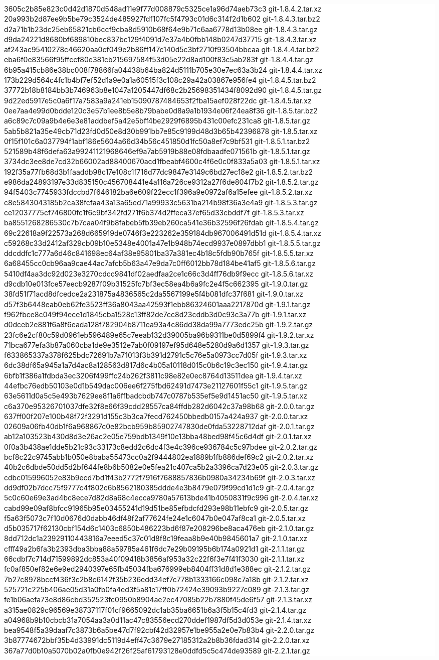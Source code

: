 3605c2b85e823c0d42d1870d548ad11e9f77d008879c5325ce1a96d74aeb73c3  git-1.8.4.2.tar.xz
20a993b2d87ee9b5be79c3524de485927fdf107fc5f4793c01d6c314f2d1b602  git-1.8.4.3.tar.bz2
d2a71b1b23dc25eb65821cb6ccf9cba8d5910b68f64e9b71c6aa6778d13b08ee  git-1.8.4.3.tar.gz
d9da24221d8680bf689810bec837bc129f4091d7e37a4b0fbb148b0247d37715  git-1.8.4.3.tar.xz
af243ac95410278c46620aa0cf049e2b86ff147c140d5c3bf2710f93504bbcaa  git-1.8.4.4.tar.bz2
eba6f0e83566f95ffccf80e381cb215697584f53d05e22d8ad100f83c5ab283f  git-1.8.4.4.tar.gz
6b95a415cb86e38bc008f78866fa04438b64ba824d5111b705e30e7ec63a3b24  git-1.8.4.4.tar.xz
173b229d564c4fc1b4bf7ef52d1a9e0a1a60515f3c108c29a42a03867e956fe4  git-1.8.4.5.tar.bz2
37772b18b8184bb3b746963b8e1047a1205447df68c2b25698351434f8092d90  git-1.8.4.5.tar.gz
9d22ed5917e5c0a6f17a7583a9a241eb15090787484653f2fba15aef028f22dc  git-1.8.4.5.tar.xz
0ee7aa4e99d0bdde120c3e57b1ee8b5e8b79babe0d8a9a1b1934e06f24ea8f36  git-1.8.5.tar.bz2
a6c89c7c09a9b4e6e3e81addbef5a42e5bff4be2929f6895b431c00efc231ca8  git-1.8.5.tar.gz
5ab5b821a35e49cb71d23fd0d50e8d30b991bb7e85c9199d48d3b65b42396878  git-1.8.5.tar.xz
0f15f101c6a037794f1abf186e5604a66d34b56c451850d1fc50a8ef7c9bf531  git-1.8.5.1.tar.bz2
521589b48f6defa63a99241121968646ef9a7ab5919b88e08fdbaadfe071561b  git-1.8.5.1.tar.gz
3734dc3ee8de7cd32b66002ad88400670acd1fbeabf4600c4f6e0c0f833a5a03  git-1.8.5.1.tar.xz
192f35a77fb68d3b1faaddb98c17e108c1f716d77dc9847e3149c6bd27ec18e2  git-1.8.5.2.tar.bz2
e986da24893197e33d835150c456708441e4a116a726ce9312a27f6de804f7b2  git-1.8.5.2.tar.gz
94f5403c7745933fdccbd7f646182ba6e609f22ecc1f396a9e0972af6a15efee  git-1.8.5.2.tar.xz
c8e5843043185b2ca38fcfaa43a13a65ed71a99933c5631ba214b98f36a3e4a9  git-1.8.5.3.tar.gz
ce12037775cf746800fc1f6c9bf342fd271f6b374d2ffeca37ef65d33cbddf7f  git-1.8.5.3.tar.xz
ba8551268286530c7b7caa04f9b8fabeb5fb39eb260ca541e36b32596f26fdab  git-1.8.5.4.tar.gz
69c22618a9f22573a268d665919de0746f3e223262e359184db967006491d51d  git-1.8.5.4.tar.xz
c59268c33d2412af329cb09b10e5348e4001a47e1b948b74ecd9937e0897dbb1  git-1.8.5.5.tar.gz
ddcddfc1c777a6d46c841698ec64af38e95801ba37a381ec4b18c5fdb90b765f  git-1.8.5.5.tar.xz
6a68455cc0cb96aa9cae44ac7afcb5b63a47e9da7c0ff6012bb78d184be41af5  git-1.8.5.6.tar.gz
5410df4aa3dc92d023e3270cdcc9841df02aedfaa2ce1c66c3d4ff76db9f9ecc  git-1.8.5.6.tar.xz
d9cdb10e013fce57eecb9287f09b31525fc7bf3ec58ea4b6a9fc2e4f5c662395  git-1.9.0.tar.gz
38fd51f71acd8dfcedce2a231875a4836565c2da5567199e5f4b081dfc37f681  git-1.9.0.tar.xz
d57f3b6448eab0eb62fe3523ff36a8043aa42593f1ebb86324601aaa2217870d  git-1.9.1.tar.gz
f962fbce8c049f94ece1d1845cba1528c13ff82de7cc8d23cddb3d0c93c3a77b  git-1.9.1.tar.xz
d0dceb2e881f6a8f6eada128f782904b8711ea93a4c86dd38da99a7773edc25b  git-1.9.2.tar.gz
23fc6e2cf80c59d0961eb596489e65c7eeab132d39005ba96b9311be0d5899f4  git-1.9.2.tar.xz
71bca677efa3b87a060cba1de9e3512e7ab0f09197ef95d648e5280d9a6d1357  git-1.9.3.tar.gz
f633865337a378f625bdc72691b7a71013f3b391d2791c5c76e5a0973cc7d05f  git-1.9.3.tar.xz
6dc38df65a945a1a7d4ac8a128563d817d6c4b05a10118d015c0b6c19c3ec150  git-1.9.4.tar.gz
6bfb1f386a1fdbda3ec3206f499ffc24b262f3811c98e82e0ec8764d13511dea  git-1.9.4.tar.xz
44efbc76edb50103e0d1b549dac006ee6f275fbd62491d7473e21127601f55c1  git-1.9.5.tar.gz
63e5611d0a5c5e493b7629ee8f1a6ffbadcbdb747c0787b535ef5e9d1451ac50  git-1.9.5.tar.xz
c6a370e95326701037dfe32f8e66f39cdd28557ca84ffdb282d6042c37a98b68  git-2.0.0.tar.gz
637ff00f207e100b48f72f3291d155c3b3ca7fecd762450bbedb0157a424a937  git-2.0.0.tar.xz
02609a06fb40db1f6a968867c0e82bcb959b85902747830de0fda53228712daf  git-2.0.1.tar.gz
ab12a103523b430d8d3e26ac2e05e759bdb1349f10e13bba48bed98f45c6d4df  git-2.0.1.tar.xz
0f0a3b438ae1dde5b21c93c33173c8edd2c6dc4f3e4c396ce936784c5c97bdee  git-2.0.2.tar.gz
bcf8c22c9745abb1b050e8baba55473cc0a2f9444802ea1889b1fb886def69c2  git-2.0.2.tar.xz
40b2c6dbde50dd5d2bf644fe8b6b5082e0e5fea21c407ca5b2a3396ca7d23e05  git-2.0.3.tar.gz
cdbc015996052e83b9ecd7bd1f43b2772f7916f7688857836b0980a34234b69f  git-2.0.3.tar.xz
dd9df02b7dcc75f9777c4f802c6b8562180385ddde4e3b8479e079f99cd1d1c9  git-2.0.4.tar.gz
5c0c60e69e3ad4bc8ece7d82d8a68c4ecca9780a57613bde41b4050831f9c996  git-2.0.4.tar.xz
cabd99e09af8bfcc91965b95e03455241d19d51be85efbdcfd293e98b11ebfc9  git-2.0.5.tar.gz
f5a63f5073c7f10d0676d0dabb46df48f2af77624fe24e1c6047b0e047af8ca1  git-2.0.5.tar.xz
d5b035717f62130cbf154d6c1403c6850b486223bd6f87e208296be8aca476eb  git-2.1.0.tar.gz
8dd712dc1a23929110443816a7eeed5c37c01d8f8c19feaa8b9e40b9845601a7  git-2.1.0.tar.xz
cfff49a2b6fa3b2393dba3bba88a59785a461f6dc7e29b09195b6b174a0921d1  git-2.1.1.tar.gz
66cdbf7c714d71599892dc853a40f09418b3856af953a32c22f6f3e7f41f3030  git-2.1.1.tar.xz
fc0af850ef82e6e9ed2940397e65fb45034fba676999eb8404ff31d8d1e388ec  git-2.1.2.tar.gz
7b27c8978bccf436f3c2b8c6142f35b236edd34ef7c778b1333166c098c7a18b  git-2.1.2.tar.xz
525721c225b406ae05d31a0fb0fa4ed3f5a81e17ff0b72424e39093b9227c089  git-2.1.3.tar.gz
fe1b06aefa73e8d86cbd352523fc0950b8904ae2ec47085b22b7880f45de6f57  git-2.1.3.tar.xz
a315ae0829c96569e38737117f01cf9665092dc1ab35ba6651b6a3f5b15c4fd3  git-2.1.4.tar.gz
a04968b9b10cbcb31a7054aa3a0d11ac47c83556ecd270ddef1987df5d3d053e  git-2.1.4.tar.xz
bea9548f5a39daaf7c3873b6a5be47d7f92cbf42d32957e1be955a2e0e7b83b4  git-2.2.0.tar.gz
3b87774672bbf35b4d33991dc5119d4eff47c3679e27185312a2b8b36fdad314  git-2.2.0.tar.xz
367a77d0b10a5070b02a0fb0e942f26f25af61793128e0ddfd5c5c474de93589  git-2.2.1.tar.gz